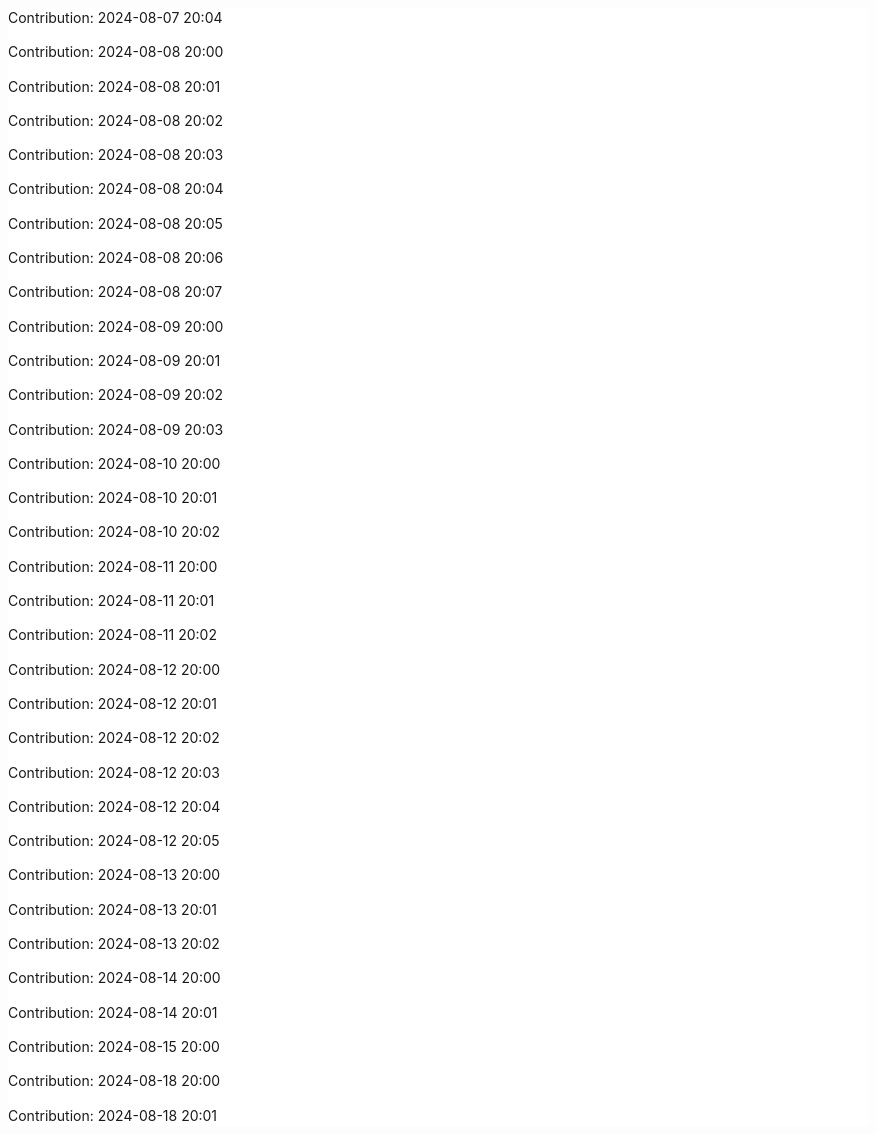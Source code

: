 Contribution: 2024-08-07 20:04

Contribution: 2024-08-08 20:00

Contribution: 2024-08-08 20:01

Contribution: 2024-08-08 20:02

Contribution: 2024-08-08 20:03

Contribution: 2024-08-08 20:04

Contribution: 2024-08-08 20:05

Contribution: 2024-08-08 20:06

Contribution: 2024-08-08 20:07

Contribution: 2024-08-09 20:00

Contribution: 2024-08-09 20:01

Contribution: 2024-08-09 20:02

Contribution: 2024-08-09 20:03

Contribution: 2024-08-10 20:00

Contribution: 2024-08-10 20:01

Contribution: 2024-08-10 20:02

Contribution: 2024-08-11 20:00

Contribution: 2024-08-11 20:01

Contribution: 2024-08-11 20:02

Contribution: 2024-08-12 20:00

Contribution: 2024-08-12 20:01

Contribution: 2024-08-12 20:02

Contribution: 2024-08-12 20:03

Contribution: 2024-08-12 20:04

Contribution: 2024-08-12 20:05

Contribution: 2024-08-13 20:00

Contribution: 2024-08-13 20:01

Contribution: 2024-08-13 20:02

Contribution: 2024-08-14 20:00

Contribution: 2024-08-14 20:01

Contribution: 2024-08-15 20:00

Contribution: 2024-08-18 20:00

Contribution: 2024-08-18 20:01
